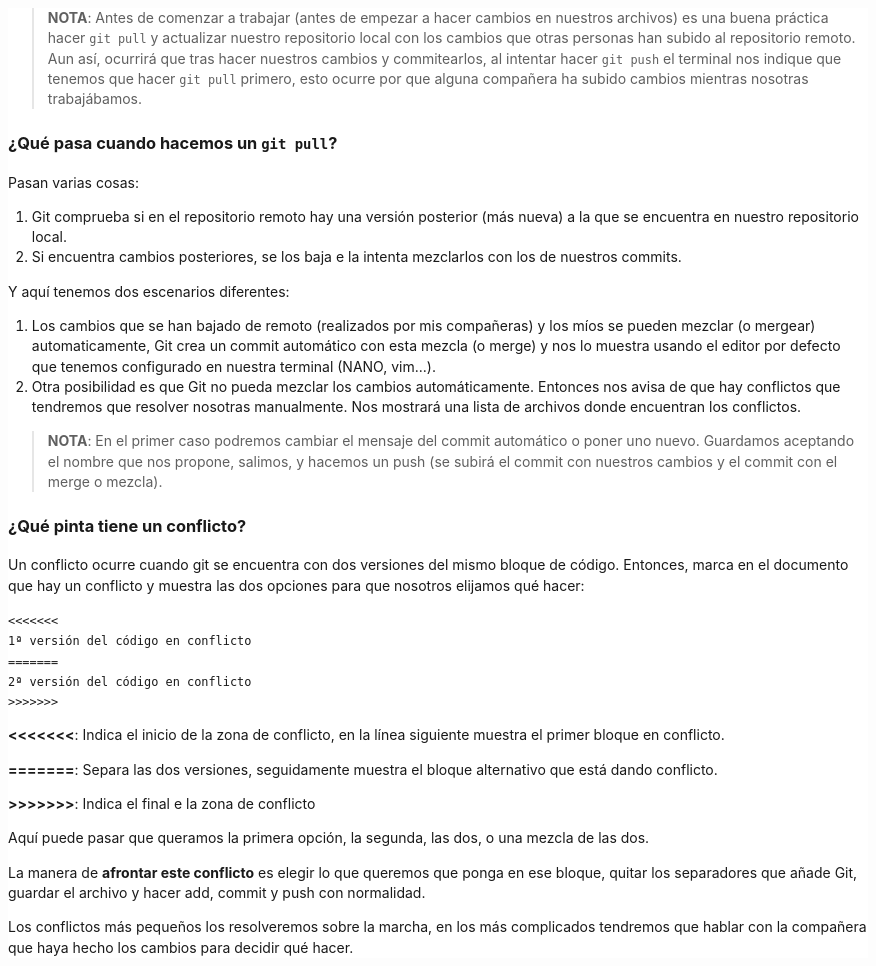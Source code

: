 > **NOTA**: Antes de comenzar a trabajar (antes de empezar a hacer cambios en nuestros archivos) es una buena práctica hacer `git pull` y actualizar nuestro repositorio local con los cambios que otras personas han subido al repositorio remoto. Aun así, ocurrirá que tras hacer nuestros cambios y commitearlos, al intentar hacer `git push` el terminal nos indique que tenemos que hacer `git pull` primero, esto ocurre por que alguna compañera ha subido cambios mientras nosotras trabajábamos.


### ¿Qué pasa cuando hacemos un `git pull`?
Pasan varias cosas:

1. Git comprueba si en el repositorio remoto hay una versión posterior (más nueva) a la que se encuentra en nuestro repositorio local.
2. Si encuentra cambios posteriores, se los baja e la intenta mezclarlos con los de nuestros commits.

Y aquí tenemos dos escenarios diferentes:

1. Los cambios que se han bajado de remoto (realizados por mis compañeras) y los míos se pueden mezclar (o mergear) automaticamente, Git crea un commit automático con esta mezcla (o merge) y nos lo muestra usando el editor por defecto que tenemos configurado en nuestra terminal (NANO, vim...).
2. Otra posibilidad es que Git no pueda mezclar los cambios automáticamente. Entonces nos avisa de que hay conflictos que tendremos que resolver nosotras manualmente. Nos mostrará una lista de archivos donde encuentran los conflictos.

> **NOTA**: En el primer caso podremos cambiar el mensaje del commit automático o poner uno nuevo. Guardamos aceptando el nombre que nos propone, salimos, y hacemos un push (se subirá el commit con nuestros cambios y el commit con el merge o mezcla).

### ¿Qué pinta tiene un conflicto?
Un conflicto ocurre cuando git se encuentra con dos versiones del mismo bloque de código. Entonces, marca en el documento que hay un conflicto y muestra las dos opciones para que nosotros elijamos qué hacer:
```
<<<<<<<
1ª versión del código en conflicto
=======
2ª versión del código en conflicto
>>>>>>>
```

**<<<<<<<**: Indica el inicio de la zona de conflicto, en la línea siguiente muestra el primer bloque en conflicto.

**=======**: Separa las dos versiones, seguidamente muestra el bloque alternativo que está dando conflicto.

**>>>>>>>**: Indica el final e la zona de conflicto

Aquí puede pasar que queramos la primera opción, la segunda, las dos, o una mezcla de las dos.

La manera de **afrontar este conflicto** es elegir lo que queremos que ponga en ese bloque, quitar los separadores que añade Git, guardar el archivo y hacer add, commit y push con normalidad.

Los conflictos más pequeños los resolveremos sobre la marcha, en los más complicados tendremos que hablar con la compañera que haya hecho los cambios para decidir qué hacer.
